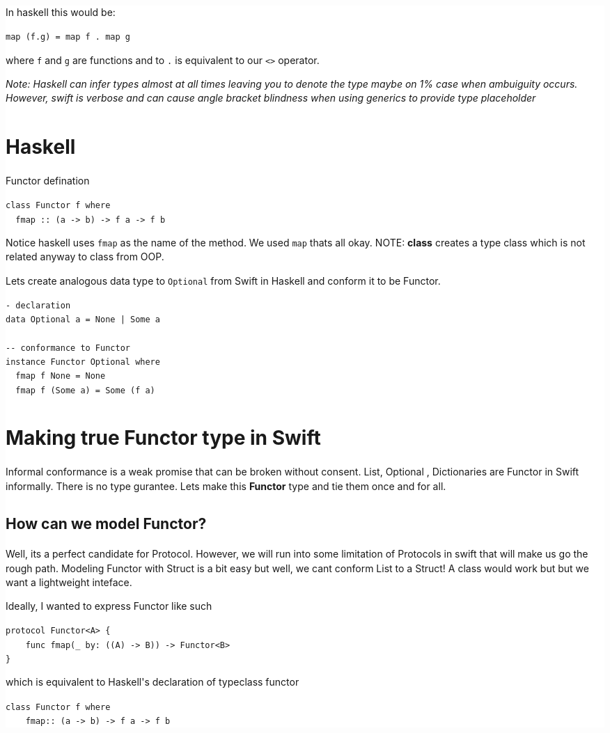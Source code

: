 In haskell this would be:
```
map (f.g) = map f . map g
```
where `f` and `g` are functions and to `.` is equivalent to our `<>` operator.

*Note: Haskell can infer types almost at all times leaving you to denote the type maybe on 1% case when ambuiguity occurs. However, swift is verbose and can cause angle bracket blindness when using generics to provide type placeholder*   

# Haskell

Functor defination
```
class Functor f where
  fmap :: (a -> b) -> f a -> f b
```

Notice haskell uses `fmap` as the name of the method. We used `map` thats all okay. NOTE: **class** creates a type class which is not related anyway to class from OOP. 

Lets create analogous data type to `Optional` from Swift in Haskell and conform it to be Functor. 

```
- declaration
data Optional a = None | Some a

-- conformance to Functor
instance Functor Optional where
  fmap f None = None
  fmap f (Some a) = Some (f a)
```

# Making true Functor type in Swift
Informal conformance is a weak promise that can be broken without consent. List, Optional , Dictionaries are Functor in Swift informally. There is no type gurantee. Lets make this **Functor** type and tie them once and for all. 

## How can we model Functor?
Well, its a perfect candidate for Protocol. However, we will run into some limitation of Protocols in swift that will make us go the rough path. Modeling Functor with Struct is a bit easy but well, we cant conform List to a Struct! A class would work but but we want a lightweight inteface. 

Ideally, I wanted to express Functor like such
```
protocol Functor<A> {
    func fmap(_ by: ((A) -> B)) -> Functor<B>
}
```

which is equivalent to Haskell's declaration of typeclass functor 
```
class Functor f where 
    fmap:: (a -> b) -> f a -> f b
```
